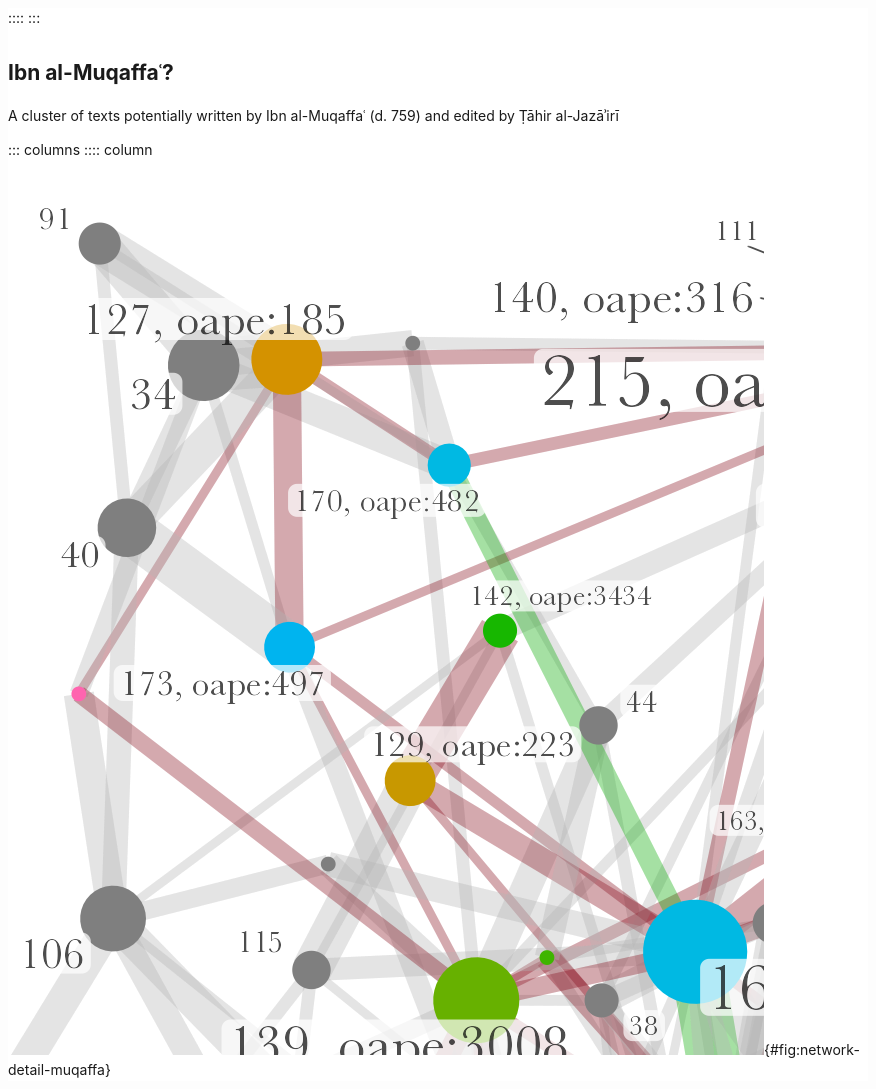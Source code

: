 ::::
:::


## Ibn al-Muqaffaʿ?

A cluster of texts potentially written by Ibn al-Muqaffaʿ (d. 759) and edited by Ṭāhir al-Jazāʾirī

::: columns
:::: column

![Detail from @fig:network-author](../../assets/OpenArabicPE/stylometry/stylo_network-articles-size_degree-colour_author-oape_185.png){#fig:network-detail-muqaffa}
